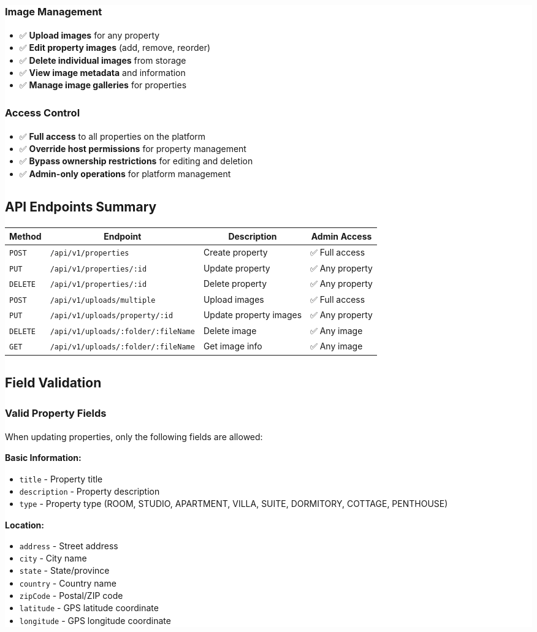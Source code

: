 ### Image Management

- ✅ **Upload images** for any property
- ✅ **Edit property images** (add, remove, reorder)
- ✅ **Delete individual images** from storage
- ✅ **View image metadata** and information
- ✅ **Manage image galleries** for properties

### Access Control

- ✅ **Full access** to all properties on the platform
- ✅ **Override host permissions** for property management
- ✅ **Bypass ownership restrictions** for editing and deletion
- ✅ **Admin-only operations** for platform management

## API Endpoints Summary

| Method   | Endpoint                            | Description            | Admin Access    |
| -------- | ----------------------------------- | ---------------------- | --------------- |
| `POST`   | `/api/v1/properties`                | Create property        | ✅ Full access  |
| `PUT`    | `/api/v1/properties/:id`            | Update property        | ✅ Any property |
| `DELETE` | `/api/v1/properties/:id`            | Delete property        | ✅ Any property |
| `POST`   | `/api/v1/uploads/multiple`          | Upload images          | ✅ Full access  |
| `PUT`    | `/api/v1/uploads/property/:id`      | Update property images | ✅ Any property |
| `DELETE` | `/api/v1/uploads/:folder/:fileName` | Delete image           | ✅ Any image    |
| `GET`    | `/api/v1/uploads/:folder/:fileName` | Get image info         | ✅ Any image    |

## Field Validation

### Valid Property Fields

When updating properties, only the following fields are allowed:

**Basic Information:**

- `title` - Property title
- `description` - Property description
- `type` - Property type (ROOM, STUDIO, APARTMENT, VILLA, SUITE, DORMITORY, COTTAGE, PENTHOUSE)

**Location:**

- `address` - Street address
- `city` - City name
- `state` - State/province
- `country` - Country name
- `zipCode` - Postal/ZIP code
- `latitude` - GPS latitude coordinate
- `longitude` - GPS longitude coordinate
